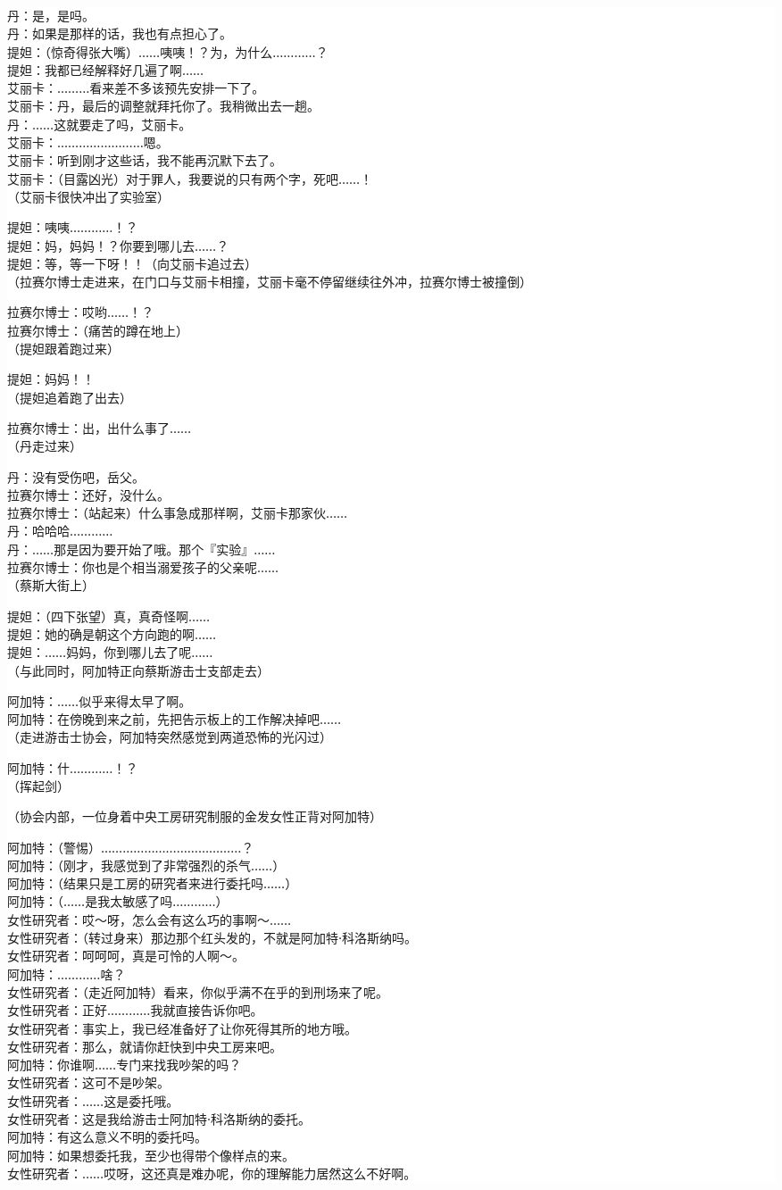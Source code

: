 丹：是，是吗。  
丹：如果是那样的话，我也有点担心了。  
提妲：（惊奇得张大嘴）……咦咦！？为，为什么…………？  
提妲：我都已经解释好几遍了啊……  
艾丽卡：………看来差不多该预先安排一下了。  
艾丽卡：丹，最后的调整就拜托你了。我稍微出去一趟。  
丹：……这就要走了吗，艾丽卡。  
艾丽卡：……………………嗯。  
艾丽卡：听到刚才这些话，我不能再沉默下去了。  
艾丽卡：（目露凶光）对于罪人，我要说的只有两个字，死吧……！  
（艾丽卡很快冲出了实验室）

提妲：咦咦…………！？  
提妲：妈，妈妈！？你要到哪儿去……？  
提妲：等，等一下呀！！（向艾丽卡追过去）  
（拉赛尔博士走进来，在门口与艾丽卡相撞，艾丽卡毫不停留继续往外冲，拉赛尔博士被撞倒）

拉赛尔博士：哎哟……！？  
拉赛尔博士：（痛苦的蹲在地上）  
（提妲跟着跑过来）

提妲：妈妈！！  
（提妲追着跑了出去）

拉赛尔博士：出，出什么事了……  
（丹走过来）

丹：没有受伤吧，岳父。  
拉赛尔博士：还好，没什么。  
拉赛尔博士：（站起来）什么事急成那样啊，艾丽卡那家伙……  
丹：哈哈哈…………  
丹：……那是因为要开始了哦。那个『实验』……  
拉赛尔博士：你也是个相当溺爱孩子的父亲呢……  
（蔡斯大街上）

提妲：（四下张望）真，真奇怪啊……  
提妲：她的确是朝这个方向跑的啊……  
提妲：……妈妈，你到哪儿去了呢……  
（与此同时，阿加特正向蔡斯游击士支部走去）

阿加特：……似乎来得太早了啊。  
阿加特：在傍晚到来之前，先把告示板上的工作解决掉吧……  
（走进游击士协会，阿加特突然感觉到两道恐怖的光闪过）

阿加特：什…………！？  
（挥起剑）

（协会内部，一位身着中央工房研究制服的金发女性正背对阿加特）

阿加特：（警惕）…………………………………？  
阿加特：（刚才，我感觉到了非常强烈的杀气……）  
阿加特：（结果只是工房的研究者来进行委托吗……）  
阿加特：（……是我太敏感了吗…………）  
女性研究者：哎～呀，怎么会有这么巧的事啊～……  
女性研究者：（转过身来）那边那个红头发的，不就是阿加特·科洛斯纳吗。  
女性研究者：呵呵呵，真是可怜的人啊～。  
阿加特：…………啥？  
女性研究者：（走近阿加特）看来，你似乎满不在乎的到刑场来了呢。  
女性研究者：正好…………我就直接告诉你吧。  
女性研究者：事实上，我已经准备好了让你死得其所的地方哦。  
女性研究者：那么，就请你赶快到中央工房来吧。  
阿加特：你谁啊……专门来找我吵架的吗？  
女性研究者：这可不是吵架。  
女性研究者：……这是委托哦。  
女性研究者：这是我给游击士阿加特·科洛斯纳的委托。  
阿加特：有这么意义不明的委托吗。  
阿加特：如果想委托我，至少也得带个像样点的来。  
女性研究者：……哎呀，这还真是难办呢，你的理解能力居然这么不好啊。  